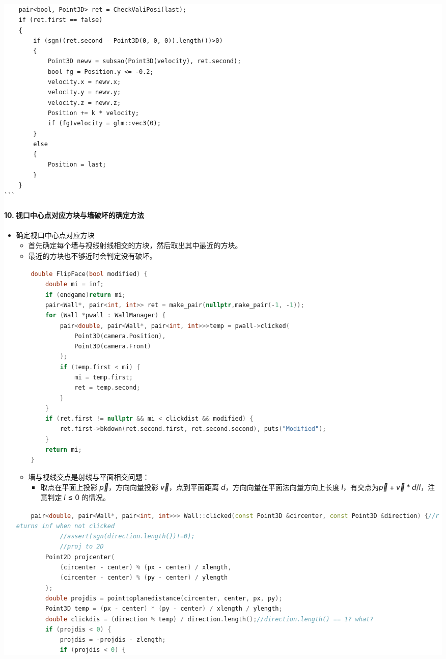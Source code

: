         pair<bool, Point3D> ret = CheckValiPosi(last);
        if (ret.first == false)
        {
            if (sgn((ret.second - Point3D(0, 0, 0)).length())>0)
            {
                Point3D newv = subsao(Point3D(velocity), ret.second);
                bool fg = Position.y <= -0.2;
                velocity.x = newv.x;
                velocity.y = newv.y;
                velocity.z = newv.z;
                Position += k * velocity;
                if (fg)velocity = glm::vec3(0);
            }
            else
            {
                Position = last;
            }
        }
    ```

#### 10. 视口中心点对应方块与墙破坏的确定方法

+ 确定视口中心点对应方块
	+ 首先确定每个墙与视线射线相交的方块，然后取出其中最近的方块。
	+ 最近的方块也不够近时会判定没有破坏。
	```cpp
        double FlipFace(bool modified) {
            double mi = inf;
            if (endgame)return mi;
            pair<Wall*, pair<int, int>> ret = make_pair(nullptr,make_pair(-1, -1));
            for (Wall *pwall : WallManager) {
                pair<double, pair<Wall*, pair<int, int>>>temp = pwall->clicked(
                    Point3D(camera.Position),
                    Point3D(camera.Front)
                );
                if (temp.first < mi) {
                    mi = temp.first;
                    ret = temp.second;
                }
            }
            if (ret.first != nullptr && mi < clickdist && modified) {
                ret.first->bkdown(ret.second.first, ret.second.second), puts("Modified");
            }
            return mi;
        }
    ```
	+ 墙与视线交点是射线与平面相交问题：
		+ 取点在平面上投影 $\overrightarrow p$，方向向量投影 $\overrightarrow v$，点到平面距离 $d$，方向向量在平面法向量方向上长度 $l$，有交点为$\overrightarrow p + \overrightarrow v * d / l$，注意判定 $l \leq 0$ 的情况。
	```cpp
        pair<double, pair<Wall*, pair<int, int>>> Wall::clicked(const Point3D &circenter, const Point3D &direction) {//returns inf when not clicked
                //assert(sgn(direction.length())!=0);
                //proj to 2D
            Point2D projcenter(
                (circenter - center) % (px - center) / xlength,
                (circenter - center) % (py - center) / ylength
            );
            double projdis = pointtoplanedistance(circenter, center, px, py);
            Point3D temp = (px - center) * (py - center) / xlength / ylength;
            double clickdis = (direction % temp) / direction.length();//direction.length() == 1? what?
            if (projdis < 0) {
                projdis = -projdis - zlength;
                if (projdis < 0) {